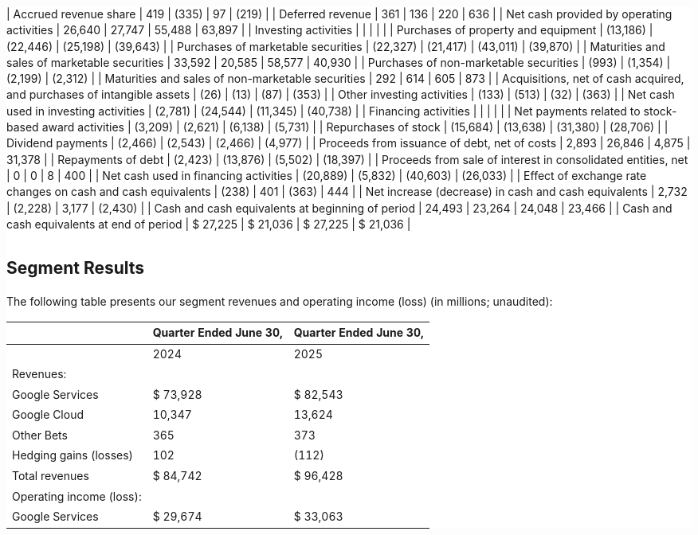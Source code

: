 | Accrued revenue share                                                  | 419                      | (335)                    | 97                      | (219)                   |
| Deferred revenue                                                       | 361                      | 136                      | 220                     | 636                     |
| Net cash provided by operating activities                              | 26,640                   | 27,747                   | 55,488                  | 63,897                  |
| Investing activities                                                   |                          |                          |                         |                         |
| Purchases of property and equipment                                    | (13,186)                 | (22,446)                 | (25,198)                | (39,643)                |
| Purchases of marketable securities                                     | (22,327)                 | (21,417)                 | (43,011)                | (39,870)                |
| Maturities and sales of marketable securities                          | 33,592                   | 20,585                   | 58,577                  | 40,930                  |
| Purchases of non-marketable securities                                 | (993)                    | (1,354)                  | (2,199)                 | (2,312)                 |
| Maturities and sales of non-marketable securities                      | 292                      | 614                      | 605                     | 873                     |
| Acquisitions, net of cash acquired, and purchases of intangible assets | (26)                     | (13)                     | (87)                    | (353)                   |
| Other investing activities                                             | (133)                    | (513)                    | (32)                    | (363)                   |
| Net cash used in investing activities                                  | (2,781)                  | (24,544)                 | (11,345)                | (40,738)                |
| Financing activities                                                   |                          |                          |                         |                         |
| Net payments related to stock-based award activities                   | (3,209)                  | (2,621)                  | (6,138)                 | (5,731)                 |
| Repurchases of stock                                                   | (15,684)                 | (13,638)                 | (31,380)                | (28,706)                |
| Dividend payments                                                      | (2,466)                  | (2,543)                  | (2,466)                 | (4,977)                 |
| Proceeds from issuance of debt, net of costs                           | 2,893                    | 26,846                   | 4,875                   | 31,378                  |
| Repayments of debt                                                     | (2,423)                  | (13,876)                 | (5,502)                 | (18,397)                |
| Proceeds from sale of interest in consolidated entities, net           | 0                        | 0                        | 8                       | 400                     |
| Net cash used in financing activities                                  | (20,889)                 | (5,832)                  | (40,603)                | (26,033)                |
| Effect of exchange rate changes on cash and cash equivalents           | (238)                    | 401                      | (363)                   | 444                     |
| Net increase (decrease) in cash and cash equivalents                   | 2,732                    | (2,228)                  | 3,177                   | (2,430)                 |
| Cash and cash equivalents at beginning of period                       | 24,493                   | 23,264                   | 24,048                  | 23,466                  |
| Cash and cash equivalents at end of period                             | $ 27,225                 | $ 21,036                 | $ 27,225                | $ 21,036                |

## Segment Results

The following table presents our segment revenues and operating income (loss) (in millions; unaudited):

|                              | Quarter Ended June 30,   | Quarter Ended June 30,   |
|------------------------------|--------------------------|--------------------------|
|                              | 2024                     | 2025                     |
| Revenues:                    |                          |                          |
| Google Services              | $ 73,928                 | $ 82,543                 |
| Google Cloud                 | 10,347                   | 13,624                   |
| Other Bets                   | 365                      | 373                      |
| Hedging gains (losses)       | 102                      | (112)                    |
| Total revenues               | $ 84,742                 | $ 96,428                 |
| Operating income (loss):     |                          |                          |
| Google Services              | $ 29,674                 | $ 33,063                 |